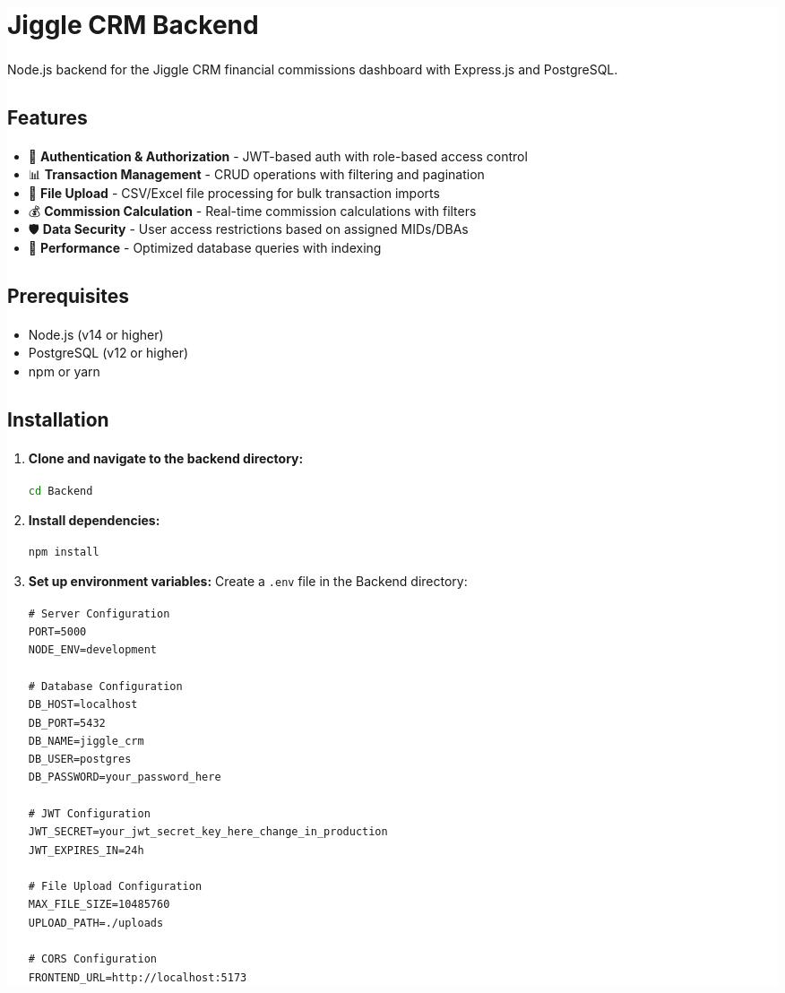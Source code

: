 # Jiggle CRM Backend

Node.js backend for the Jiggle CRM financial commissions dashboard with Express.js and PostgreSQL.

## Features

- 🔐 **Authentication & Authorization** - JWT-based auth with role-based access control
- 📊 **Transaction Management** - CRUD operations with filtering and pagination
- 📁 **File Upload** - CSV/Excel file processing for bulk transaction imports
- 💰 **Commission Calculation** - Real-time commission calculations with filters
- 🛡️ **Data Security** - User access restrictions based on assigned MIDs/DBAs
- 🚀 **Performance** - Optimized database queries with indexing

## Prerequisites

- Node.js (v14 or higher)
- PostgreSQL (v12 or higher)
- npm or yarn

## Installation

1. **Clone and navigate to the backend directory:**
   ```bash
   cd Backend
   ```

2. **Install dependencies:**
   ```bash
   npm install
   ```

3. **Set up environment variables:**
   Create a `.env` file in the Backend directory:
   ```env
   # Server Configuration
   PORT=5000
   NODE_ENV=development

   # Database Configuration
   DB_HOST=localhost
   DB_PORT=5432
   DB_NAME=jiggle_crm
   DB_USER=postgres
   DB_PASSWORD=your_password_here

   # JWT Configuration
   JWT_SECRET=your_jwt_secret_key_here_change_in_production
   JWT_EXPIRES_IN=24h

   # File Upload Configuration
   MAX_FILE_SIZE=10485760
   UPLOAD_PATH=./uploads

   # CORS Configuration
   FRONTEND_URL=http://localhost:5173
   ```
